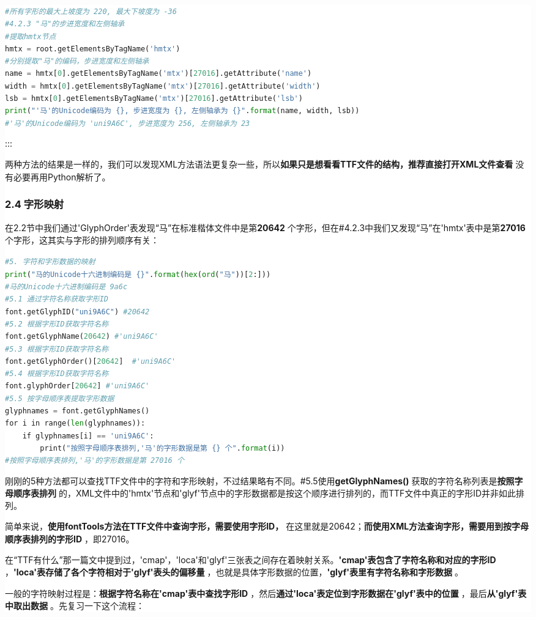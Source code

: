 ```python
#所有字形的最大上坡度为 220, 最大下坡度为 -36  
#4.2.3 "马"的步进宽度和左侧轴承  
#提取hmtx节点  
hmtx = root.getElementsByTagName('hmtx')  
#分别提取"马"的编码，步进宽度和左侧轴承  
name = hmtx[0].getElementsByTagName('mtx')[27016].getAttribute('name')   
width = hmtx[0].getElementsByTagName('mtx')[27016].getAttribute('width')   
lsb = hmtx[0].getElementsByTagName('mtx')[27016].getAttribute('lsb')   
print("'马'的Unicode编码为 {}, 步进宽度为 {}, 左侧轴承为 {}".format(name, width, lsb))  
#'马'的Unicode编码为 'uni9A6C', 步进宽度为 256, 左侧轴承为 23  
```
:::  


两种方法的结果是一样的，我们可以发现XML方法语法更复杂一些，所以**如果只是想看看TTF文件的结构，推荐直接打开XML文件查看** 没有必要再用Python解析了。

  

### 2.4 字形映射

在2.2节中我们通过'GlyphOrder'表发现“马”在标准楷体文件中是第**20642** 个字形，但在#4.2.3中我们又发现“马”在'hmtx'表中是第**27016** 个字形，这其实与字形的排列顺序有关：  

```python
#5. 字符和字形数据的映射  
print("马的Unicode十六进制编码是 {}".format(hex(ord("马"))[2:]))   
#马的Unicode十六进制编码是 9a6c  
#5.1 通过字符名称获取字形ID  
font.getGlyphID("uni9A6C") #20642  
#5.2 根据字形ID获取字符名称  
font.getGlyphName(20642) #'uni9A6C'  
#5.3 根据字形ID获取字符名称  
font.getGlyphOrder()[20642]  #'uni9A6C'  
#5.4 根据字形ID获取字符名称  
font.glyphOrder[20642] #'uni9A6C'  
#5.5 按字母顺序表提取字形数据  
glyphnames = font.getGlyphNames()  
for i in range(len(glyphnames)):  
    if glyphnames[i] == 'uni9A6C':  
        print("按照字母顺序表排列,'马'的字形数据是第 {} 个".format(i))   
#按照字母顺序表排列,'马'的字形数据是第 27016 个  
```


刚刚的5种方法都可以查找TTF文件中的字符和字形映射，不过结果略有不同。#5.5使用**getGlyphNames()** 获取的字符名称列表是**按照字母顺序表排列** 的，XML文件中的'hmtx'节点和'glyf'节点中的字形数据都是按这个顺序进行排列的，而TTF文件中真正的字形ID并非如此排列。

  

简单来说，**使用fontTools方法在TTF文件中查询字形，需要使用字形ID，** 在这里就是20642；**而使用XML方法查询字形，需要用到按字母顺序表排列的字形ID** ，即27016。

  

在“TTF有什么”那一篇文中提到过，'cmap'，'loca'和'glyf'三张表之间存在着映射关系。**'cmap'表包含了字符名称和对应的字形ID** ，**'loca'表存储了各个字符相对于'glyf'表头的偏移量** ，也就是具体字形数据的位置，**'glyf'表里有字符名称和字形数据** 。  

一般的字符映射过程是：**根据字符名称在'cmap'表中查找字形ID** ，然后**通过'loca'表定位到字形数据在'glyf'表中的位置** ，最后**从'glyf'表中取出数据** 。先复习一下这个流程：
